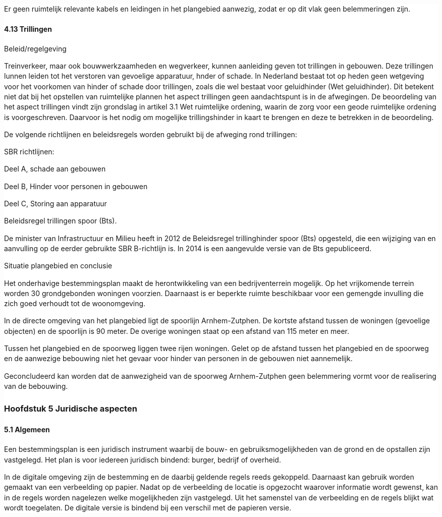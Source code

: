 Er geen ruimtelijk relevante kabels en leidingen in het plangebied aanwezig, zodat er op dit vlak geen belemmeringen zijn.

#### 4\.13 Trillingen

Beleid/regelgeving

Treinverkeer, maar ook bouwwerkzaamheden en wegverkeer, kunnen aanleiding geven tot trillingen in gebouwen. Deze trillingen lunnen leiden tot het verstoren van gevoelige apparatuur, hnder of schade. In Nederland bestaat tot op heden geen wetgeving voor het voorkomen van hinder of schade door trillingen, zoals die wel bestaat voor geluidhinder (Wet geluidhinder). Dit betekent niet dat bij het opstellen van ruimtelijke plannen het aspect trillingen geen aandachtspunt is in de afwegingen. De beoordeling van het aspect trillingen vindt zijn grondslag in artikel 3\.1 Wet ruimtelijke ordening, waarin de zorg voor een geode ruimtelijke ordening is voorgeschreven. Daarvoor is het nodig om mogelijke trillingshinder in kaart te brengen en deze te betrekken in de beoordeling.

De volgende richtlijnen en beleidsregels worden gebruikt bij de afweging rond trillingen:

SBR richtlijnen:

Deel A, schade aan gebouwen

Deel B, Hinder voor personen in gebouwen

Deel C, Storing aan apparatuur

Beleidsregel trillingen spoor (Bts).

De minister van Infrastructuur en Milieu heeft in 2012 de Beleidsregel trillinghinder spoor (Bts) opgesteld, die een wijziging van en aanvulling op de eerder gebruikte SBR B\-richtlijn is. In 2014 is een aangevulde versie van de Bts gepubliceerd.

Situatie plangebied en conclusie

Het onderhavige bestemmingsplan maakt de herontwikkeling van een bedrijventerrein mogelijk. Op het vrijkomende terrein worden 30 grondgebonden woningen voorzien. Daarnaast is er beperkte ruimte beschikbaar voor een gemengde invulling die zich goed verhoudt tot de woonomgeving.

In de directe omgeving van het plangebied ligt de spoorlijn Arnhem\-Zutphen. De kortste afstand tussen de woningen (gevoelige objecten) en de spoorlijn is 90 meter. De overige woningen staat op een afstand van 115 meter en meer.

Tussen het plangebied en de spoorweg liggen twee rijen woningen. Gelet op de afstand tussen het plangebied en de spoorweg en de aanwezige bebouwing niet het gevaar voor hinder van personen in de gebouwen niet aannemelijk.

Geconcludeerd kan worden dat de aanwezigheid van de spoorweg Arnhem\-Zutphen geen belemmering vormt voor de realisering van de bebouwing.

### Hoofdstuk 5 Juridische aspecten

#### 5\.1 Algemeen

Een bestemmingsplan is een juridisch instrument waarbij de bouw\- en gebruiksmogelijkheden van de grond en de opstallen zijn vastgelegd. Het plan is voor iedereen juridisch bindend: burger, bedrijf of overheid.

In de digitale omgeving zijn de bestemming en de daarbij geldende regels reeds gekoppeld. Daarnaast kan gebruik worden gemaakt van een verbeelding op papier. Nadat op de verbeelding de locatie is opgezocht waarover informatie wordt gewenst, kan in de regels worden nagelezen welke mogelijkheden zijn vastgelegd. Uit het samenstel van de verbeelding en de regels blijkt wat wordt toegelaten. De digitale versie is bindend bij een verschil met de papieren versie.
